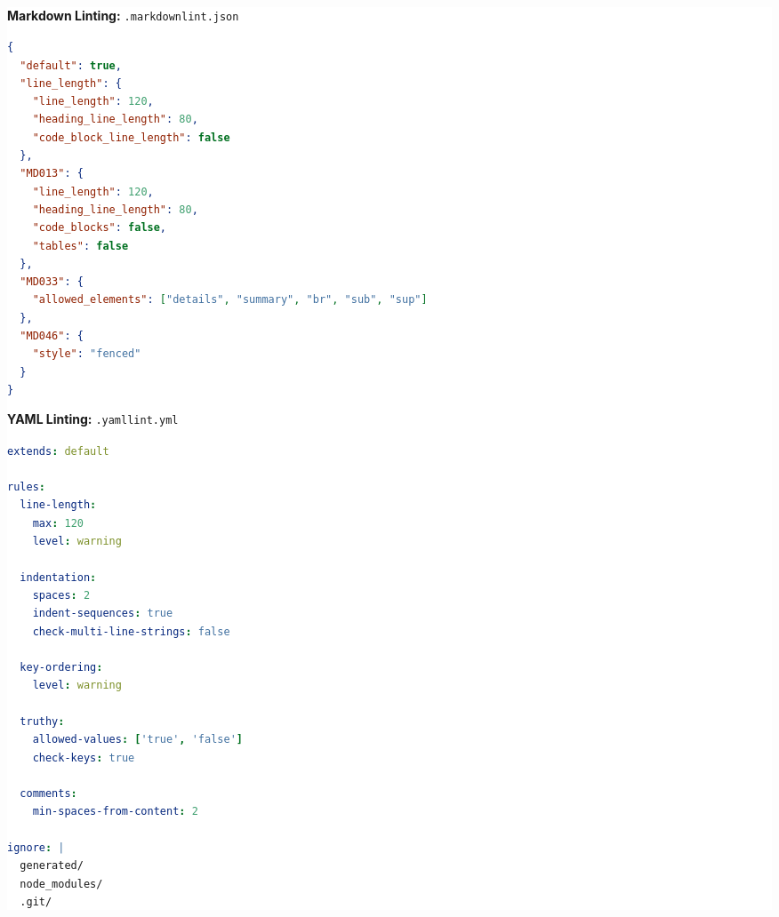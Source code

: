 **Markdown Linting:** `.markdownlint.json`

```json
{
  "default": true,
  "line_length": {
    "line_length": 120,
    "heading_line_length": 80,
    "code_block_line_length": false
  },
  "MD013": {
    "line_length": 120,
    "heading_line_length": 80,
    "code_blocks": false,
    "tables": false
  },
  "MD033": {
    "allowed_elements": ["details", "summary", "br", "sub", "sup"]
  },
  "MD046": {
    "style": "fenced"
  }
}
```

**YAML Linting:** `.yamllint.yml`

```yaml
extends: default

rules:
  line-length:
    max: 120
    level: warning
    
  indentation:
    spaces: 2
    indent-sequences: true
    check-multi-line-strings: false
    
  key-ordering:
    level: warning
    
  truthy:
    allowed-values: ['true', 'false']
    check-keys: true
    
  comments:
    min-spaces-from-content: 2
    
ignore: |
  generated/
  node_modules/
  .git/
```
